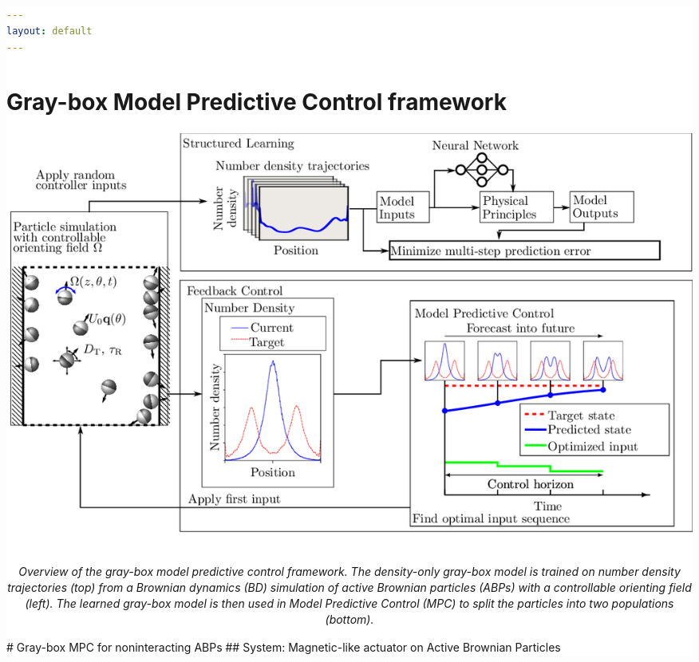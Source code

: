 ```yaml
---
layout: default
---
```

# Gray-box Model Predictive Control framework
<div align="center">
  <img src="./media/aps_intro_full_poster_tex.png" alt="Overview of graybox+mpc" class="image-900x544">
  <p><i>Overview of the gray-box model predictive control framework. The density-only gray-box model is trained on number density trajectories (top) from a Brownian dynamics (BD) simulation of active Brownian particles (ABPs) with a controllable orienting field (left). The learned gray-box model is then used in Model Predictive Control (MPC) to split the particles into two populations (bottom).</i></p>
</div>
# Gray-box MPC for noninteracting ABPs
## System: Magnetic-like actuator on Active Brownian Particles
<div align="center">